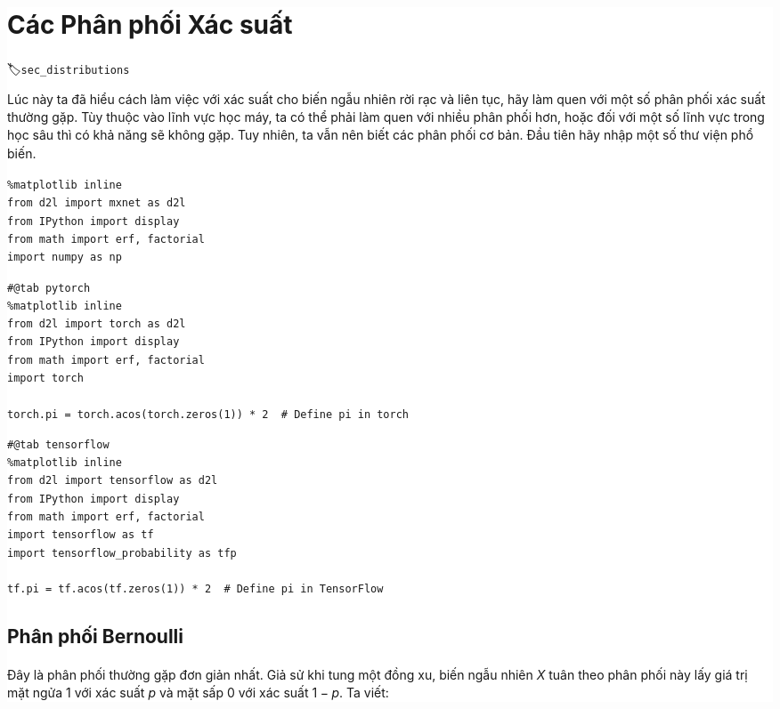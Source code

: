 

# Các Phân phối Xác suất
:label:`sec_distributions`




Lúc này ta đã hiểu cách làm việc với xác suất cho biến ngẫu nhiên rời rạc và liên tục, hãy làm quen với một số phân phối xác suất thường gặp.
Tùy thuộc vào lĩnh vực học máy, ta có thể phải làm quen với nhiều phân phối hơn, hoặc đối với một số lĩnh vực trong học sâu thì có khả năng sẽ không gặp.
Tuy nhiên, ta vẫn nên biết các phân phối cơ bản.
Đầu tiên hãy nhập một số thư viện phổ biến.


```{.python .input}
%matplotlib inline
from d2l import mxnet as d2l
from IPython import display
from math import erf, factorial
import numpy as np
```

```{.python .input}
#@tab pytorch
%matplotlib inline
from d2l import torch as d2l
from IPython import display
from math import erf, factorial
import torch

torch.pi = torch.acos(torch.zeros(1)) * 2  # Define pi in torch
```

```{.python .input}
#@tab tensorflow
%matplotlib inline
from d2l import tensorflow as d2l
from IPython import display
from math import erf, factorial
import tensorflow as tf
import tensorflow_probability as tfp

tf.pi = tf.acos(tf.zeros(1)) * 2  # Define pi in TensorFlow
```




## Phân phối Bernoulli




Đây là phân phối thường gặp đơn giản nhất.
Giả sử khi tung một đồng xu, biến ngẫu nhiên $X$ tuân theo phân phối này lấy giá trị mặt ngửa $1$ với xác suất $p$ và mặt sấp $0$ với xác suất $1-p$.
Ta viết:
